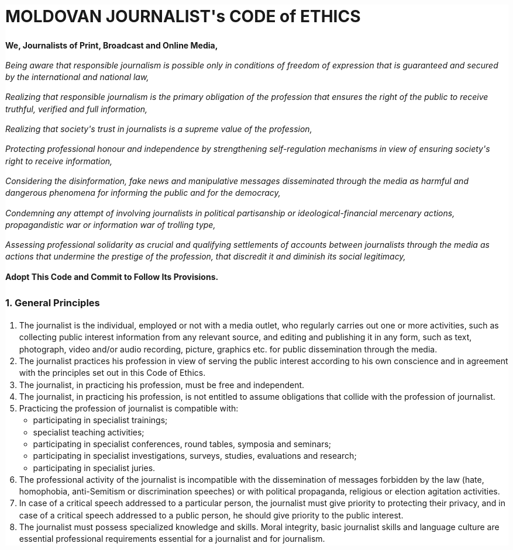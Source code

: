 # MOLDOVAN JOURNALIST's CODE of ETHICS

 **We, Journalists of Print, Broadcast and Online Media,**

*Being aware that responsible journalism is possible only in conditions of freedom of expression that is guaranteed and secured by the international and national law,* 

*Realizing that responsible journalism is the primary obligation of the profession that ensures the right of the public to receive truthful, verified and full information,* 

*Realizing that society's trust in journalists is a supreme value of the profession,*

*Protecting professional honour and independence by strengthening self-regulation mechanisms in view of ensuring society's right to receive information,* 

*Considering the disinformation, fake news and manipulative messages disseminated through the media as harmful and dangerous phenomena for informing the public and for the democracy,* 

*Condemning any attempt of involving journalists in political partisanship or ideological-financial mercenary actions, propagandistic war or information war of trolling type,*

*Assessing professional solidarity as crucial and qualifying settlements of accounts between journalists through the media as actions that undermine the prestige of the profession, that discredit it and diminish its social legitimacy,* 

**Adopt This Code and Commit to Follow Its Provisions.**

### 1. General Principles

   1. The journalist is the individual, employed or not with a media outlet, who regularly carries out one or more activities, such as collecting public interest information from any relevant source, and editing and publishing it in any form, such as text, photograph, video and/or audio recording, picture, graphics etc. for public dissemination through the media.
   2. The journalist practices his profession in view of serving the public interest according to his own conscience and in agreement with the principles set out in this Code of Ethics.
   3. The journalist, in practicing his profession, must be free and independent.
   4. The journalist, in practicing his profession, is not entitled to assume obligations that collide with the profession of journalist.
   5. Practicing the profession of journalist is compatible with: 
      - participating in specialist trainings;
      - specialist teaching activities;
      - participating in specialist conferences, round tables, symposia and seminars;
      - participating in specialist investigations, surveys, studies, evaluations and research;
      - participating in specialist juries.
   6. The professional activity of the journalist is incompatible with the dissemination of messages forbidden by the law (hate, homophobia, anti-Semitism or discrimination speeches) or with political propaganda, religious or election agitation activities.
   7. In case of a critical speech addressed to a particular person, the journalist must give priority to protecting their privacy, and in case of a critical speech addressed to a public person, he should give priority to the public interest.
   8. The journalist must possess specialized knowledge and skills. Moral integrity, basic journalist skills and language culture are essential professional requirements essential for a journalist and for journalism.
